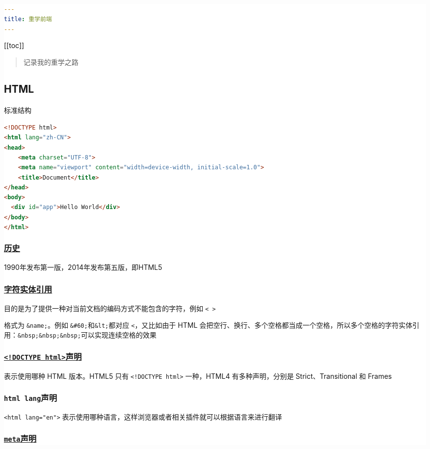 ```yaml
---
title: 重学前端
---
```


[[toc]]

> 记录我的重学之路

## HTML

标准结构

```html
<!DOCTYPE html>
<html lang="zh-CN">
<head>
    <meta charset="UTF-8">
    <meta name="viewport" content="width=device-width, initial-scale=1.0">
    <title>Document</title>
</head>
<body>
  <div id="app">Hello World</div>
</body>
</html>
```

### [历史](https://zh.wikipedia.org/wiki/HTML#%E5%8E%86%E5%8F%B2)

1990年发布第一版，2014年发布第五版，即HTML5

### [字符实体引用](https://zh.wikipedia.org/wiki/%E5%AD%97%E7%AC%A6%E5%AE%9E%E4%BD%93%E5%BC%95%E7%94%A8)

目的是为了提供一种对当前文档的编码方式不能包含的字符，例如 `< >`

格式为 `&name;`。例如 `&#60;`和`&lt;`都对应 `<`，又比如由于 HTML 会把空行、换行、多个空格都当成一个空格，所以多个空格的字符实体引用：`&nbsp;&nbsp;&nbsp;`可以实现连续空格的效果
  
### [`<!DOCTYPE html>`声明](https://www.runoob.com/tags/tag-doctype.html)

表示使用哪种 HTML 版本。HTML5 只有 `<!DOCTYPE html>` 一种，HTML4 有多种声明，分别是 Strict、Transitional 和 Frames

### `html lang`声明


`<html lang="en">` 表示使用哪种语言，这样浏览器或者相关插件就可以根据语言来进行翻译

### [`meta`声明](https://zh.wikipedia.org/wiki/Meta%E5%85%83%E7%B4%A0)

